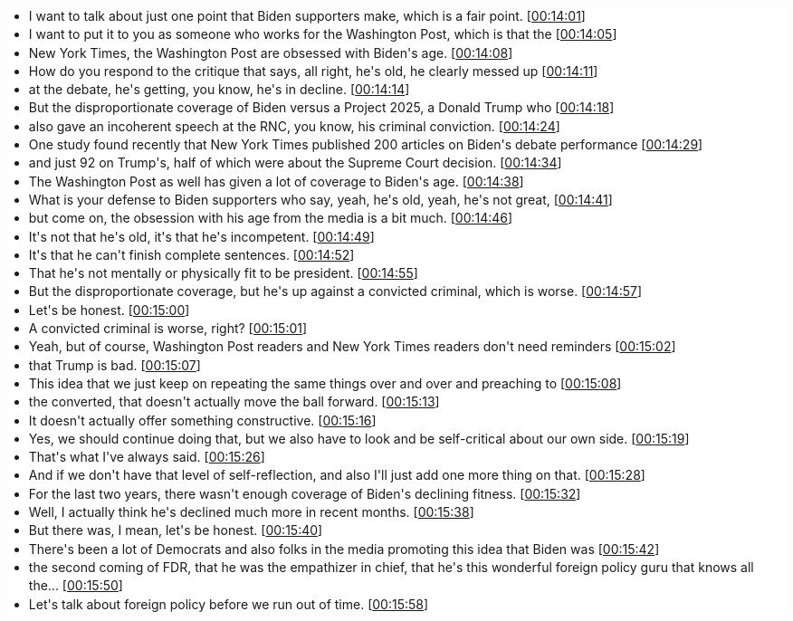 *  I want to talk about just one point that Biden supporters make, which is a fair point. [[00:14:01](https://www.youtube.com/watch?v=LgIj_SbLZr8&t=841.88s)]
*  I want to put it to you as someone who works for the Washington Post, which is that the [[00:14:05](https://www.youtube.com/watch?v=LgIj_SbLZr8&t=845.6s)]
*  New York Times, the Washington Post are obsessed with Biden's age. [[00:14:08](https://www.youtube.com/watch?v=LgIj_SbLZr8&t=848.28s)]
*  How do you respond to the critique that says, all right, he's old, he clearly messed up [[00:14:11](https://www.youtube.com/watch?v=LgIj_SbLZr8&t=851.5600000000001s)]
*  at the debate, he's getting, you know, he's in decline. [[00:14:14](https://www.youtube.com/watch?v=LgIj_SbLZr8&t=854.82s)]
*  But the disproportionate coverage of Biden versus a Project 2025, a Donald Trump who [[00:14:18](https://www.youtube.com/watch?v=LgIj_SbLZr8&t=858.06s)]
*  also gave an incoherent speech at the RNC, you know, his criminal conviction. [[00:14:24](https://www.youtube.com/watch?v=LgIj_SbLZr8&t=864.2199999999999s)]
*  One study found recently that New York Times published 200 articles on Biden's debate performance [[00:14:29](https://www.youtube.com/watch?v=LgIj_SbLZr8&t=869.2199999999999s)]
*  and just 92 on Trump's, half of which were about the Supreme Court decision. [[00:14:34](https://www.youtube.com/watch?v=LgIj_SbLZr8&t=874.54s)]
*  The Washington Post as well has given a lot of coverage to Biden's age. [[00:14:38](https://www.youtube.com/watch?v=LgIj_SbLZr8&t=878.6999999999999s)]
*  What is your defense to Biden supporters who say, yeah, he's old, yeah, he's not great, [[00:14:41](https://www.youtube.com/watch?v=LgIj_SbLZr8&t=881.9s)]
*  but come on, the obsession with his age from the media is a bit much. [[00:14:46](https://www.youtube.com/watch?v=LgIj_SbLZr8&t=886.06s)]
*  It's not that he's old, it's that he's incompetent. [[00:14:49](https://www.youtube.com/watch?v=LgIj_SbLZr8&t=889.06s)]
*  It's that he can't finish complete sentences. [[00:14:52](https://www.youtube.com/watch?v=LgIj_SbLZr8&t=892.3s)]
*  That he's not mentally or physically fit to be president. [[00:14:55](https://www.youtube.com/watch?v=LgIj_SbLZr8&t=895.26s)]
*  But the disproportionate coverage, but he's up against a convicted criminal, which is worse. [[00:14:57](https://www.youtube.com/watch?v=LgIj_SbLZr8&t=897.06s)]
*  Let's be honest. [[00:15:00](https://www.youtube.com/watch?v=LgIj_SbLZr8&t=900.26s)]
*  A convicted criminal is worse, right? [[00:15:01](https://www.youtube.com/watch?v=LgIj_SbLZr8&t=901.26s)]
*  Yeah, but of course, Washington Post readers and New York Times readers don't need reminders [[00:15:02](https://www.youtube.com/watch?v=LgIj_SbLZr8&t=902.66s)]
*  that Trump is bad. [[00:15:07](https://www.youtube.com/watch?v=LgIj_SbLZr8&t=907.06s)]
*  This idea that we just keep on repeating the same things over and over and preaching to [[00:15:08](https://www.youtube.com/watch?v=LgIj_SbLZr8&t=908.66s)]
*  the converted, that doesn't actually move the ball forward. [[00:15:13](https://www.youtube.com/watch?v=LgIj_SbLZr8&t=913.4200000000001s)]
*  It doesn't actually offer something constructive. [[00:15:16](https://www.youtube.com/watch?v=LgIj_SbLZr8&t=916.62s)]
*  Yes, we should continue doing that, but we also have to look and be self-critical about our own side. [[00:15:19](https://www.youtube.com/watch?v=LgIj_SbLZr8&t=919.22s)]
*  That's what I've always said. [[00:15:26](https://www.youtube.com/watch?v=LgIj_SbLZr8&t=926.02s)]
*  And if we don't have that level of self-reflection, and also I'll just add one more thing on that. [[00:15:28](https://www.youtube.com/watch?v=LgIj_SbLZr8&t=928.02s)]
*  For the last two years, there wasn't enough coverage of Biden's declining fitness. [[00:15:32](https://www.youtube.com/watch?v=LgIj_SbLZr8&t=932.22s)]
*  Well, I actually think he's declined much more in recent months. [[00:15:38](https://www.youtube.com/watch?v=LgIj_SbLZr8&t=938.22s)]
*  But there was, I mean, let's be honest. [[00:15:40](https://www.youtube.com/watch?v=LgIj_SbLZr8&t=940.82s)]
*  There's been a lot of Democrats and also folks in the media promoting this idea that Biden was [[00:15:42](https://www.youtube.com/watch?v=LgIj_SbLZr8&t=942.4200000000001s)]
*  the second coming of FDR, that he was the empathizer in chief, that he's this wonderful foreign policy guru that knows all the... [[00:15:50](https://www.youtube.com/watch?v=LgIj_SbLZr8&t=950.82s)]
*  Let's talk about foreign policy before we run out of time. [[00:15:58](https://www.youtube.com/watch?v=LgIj_SbLZr8&t=958.62s)]